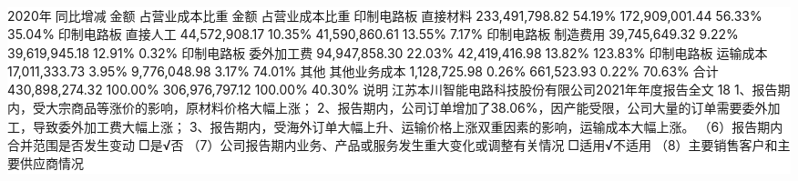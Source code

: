 2020年
同比增减
金额
占营业成本比重
金额
占营业成本比重
印制电路板
直接材料
233,491,798.82
54.19%
172,909,001.44
56.33%
35.04%
印制电路板
直接人工
44,572,908.17
10.35%
41,590,860.61
13.55%
7.17%
印制电路板
制造费用
39,745,649.32
9.22%
39,619,945.18
12.91%
0.32%
印制电路板
委外加工费
94,947,858.30
22.03%
42,419,416.98
13.82%
123.83%
印制电路板
运输成本
17,011,333.73
3.95%
9,776,048.98
3.17%
74.01%
其他
其他业务成本
1,128,725.98
0.26%
661,523.93
0.22%
70.63%
合计430,898,274.32
100.00%
306,976,797.12
100.00%
40.30%
说明
江苏本川智能电路科技股份有限公司2021年年度报告全文
18
1、报告期内，受大宗商品等涨价的影响，原材料价格大幅上涨；
2、报告期内，公司订单增加了38.06%，因产能受限，公司大量的订单需要委外加工，导致委外加工费大幅上涨；
3、报告期内，受海外订单大幅上升、运输价格上涨双重因素的影响，运输成本大幅上涨。
（6）报告期内合并范围是否发生变动
□是√否
（7）公司报告期内业务、产品或服务发生重大变化或调整有关情况
□适用√不适用
（8）主要销售客户和主要供应商情况